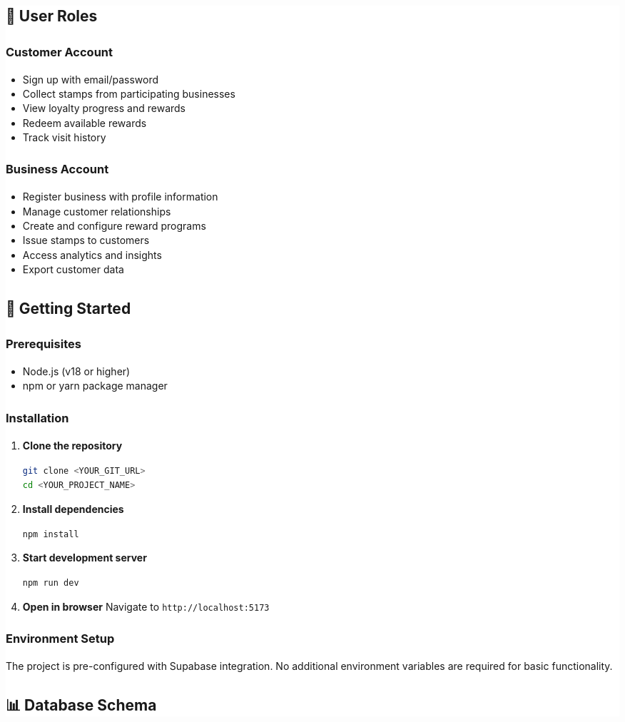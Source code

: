 ## 📱 User Roles

### Customer Account
- Sign up with email/password
- Collect stamps from participating businesses
- View loyalty progress and rewards
- Redeem available rewards
- Track visit history

### Business Account
- Register business with profile information
- Manage customer relationships
- Create and configure reward programs
- Issue stamps to customers
- Access analytics and insights
- Export customer data

## 🚀 Getting Started

### Prerequisites
- Node.js (v18 or higher)
- npm or yarn package manager

### Installation

1. **Clone the repository**
   ```bash
   git clone <YOUR_GIT_URL>
   cd <YOUR_PROJECT_NAME>
   ```

2. **Install dependencies**
   ```bash
   npm install
   ```

3. **Start development server**
   ```bash
   npm run dev
   ```

4. **Open in browser**
   Navigate to `http://localhost:5173`

### Environment Setup

The project is pre-configured with Supabase integration. No additional environment variables are required for basic functionality.

## 📊 Database Schema
